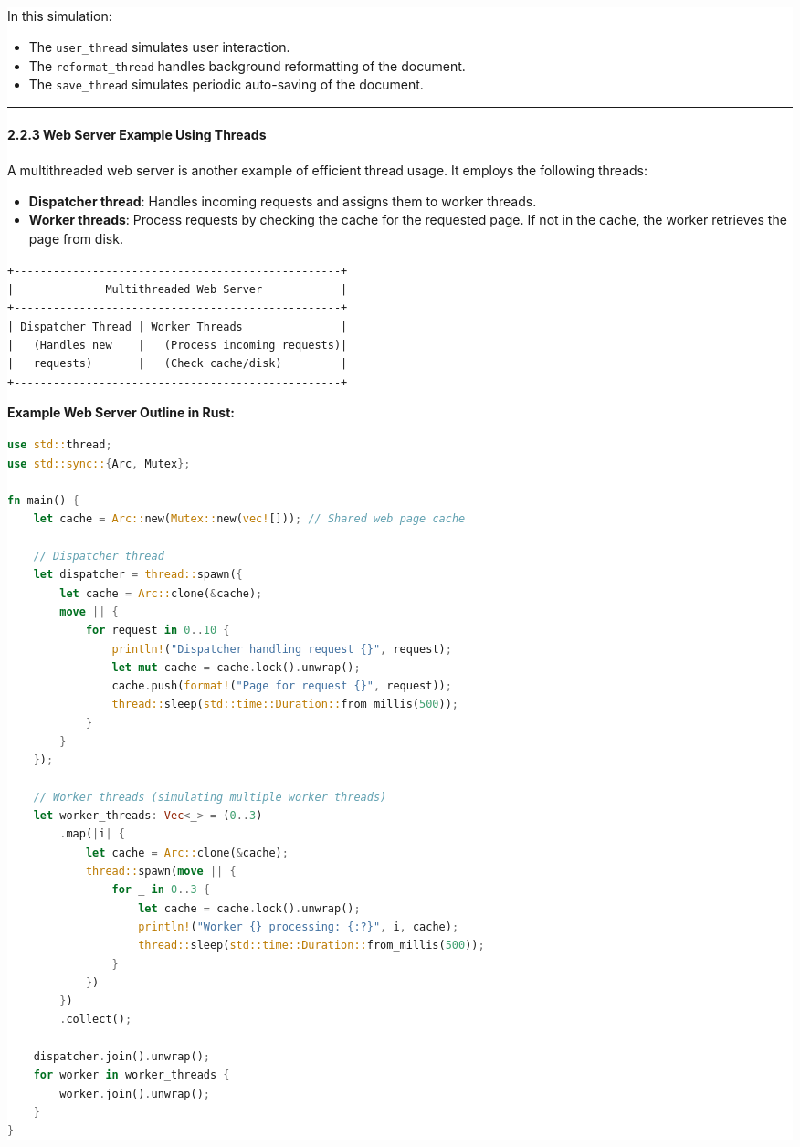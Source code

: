 In this simulation:
- The `user_thread` simulates user interaction.
- The `reformat_thread` handles background reformatting of the document.
- The `save_thread` simulates periodic auto-saving of the document.

---

#### **2.2.3 Web Server Example Using Threads**

A multithreaded web server is another example of efficient thread usage. It employs the following threads:
- **Dispatcher thread**: Handles incoming requests and assigns them to worker threads.
- **Worker threads**: Process requests by checking the cache for the requested page. If not in the cache, the worker retrieves the page from disk.

```
+--------------------------------------------------+
|              Multithreaded Web Server            |
+--------------------------------------------------+
| Dispatcher Thread | Worker Threads               |
|   (Handles new    |   (Process incoming requests)|
|   requests)       |   (Check cache/disk)         |
+--------------------------------------------------+
```

**Example Web Server Outline in Rust:**

```rust
use std::thread;
use std::sync::{Arc, Mutex};

fn main() {
    let cache = Arc::new(Mutex::new(vec![])); // Shared web page cache

    // Dispatcher thread
    let dispatcher = thread::spawn({
        let cache = Arc::clone(&cache);
        move || {
            for request in 0..10 {
                println!("Dispatcher handling request {}", request);
                let mut cache = cache.lock().unwrap();
                cache.push(format!("Page for request {}", request));
                thread::sleep(std::time::Duration::from_millis(500));
            }
        }
    });

    // Worker threads (simulating multiple worker threads)
    let worker_threads: Vec<_> = (0..3)
        .map(|i| {
            let cache = Arc::clone(&cache);
            thread::spawn(move || {
                for _ in 0..3 {
                    let cache = cache.lock().unwrap();
                    println!("Worker {} processing: {:?}", i, cache);
                    thread::sleep(std::time::Duration::from_millis(500));
                }
            })
        })
        .collect();

    dispatcher.join().unwrap();
    for worker in worker_threads {
        worker.join().unwrap();
    }
}
```